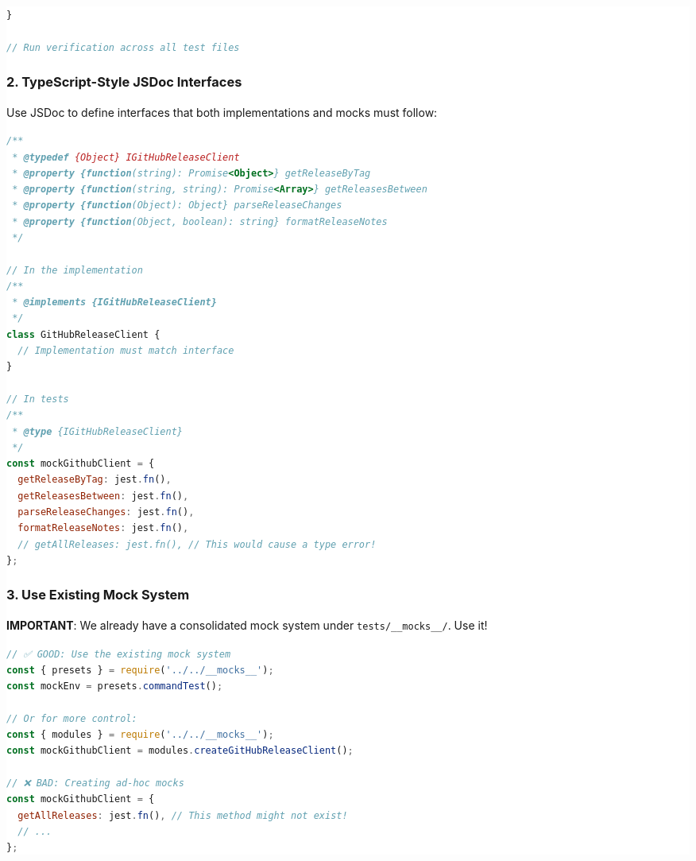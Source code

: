 ```javascript
}

// Run verification across all test files
```

### 2. TypeScript-Style JSDoc Interfaces

Use JSDoc to define interfaces that both implementations and mocks must follow:

```javascript
/**
 * @typedef {Object} IGitHubReleaseClient
 * @property {function(string): Promise<Object>} getReleaseByTag
 * @property {function(string, string): Promise<Array>} getReleasesBetween
 * @property {function(Object): Object} parseReleaseChanges
 * @property {function(Object, boolean): string} formatReleaseNotes
 */

// In the implementation
/**
 * @implements {IGitHubReleaseClient}
 */
class GitHubReleaseClient {
  // Implementation must match interface
}

// In tests
/**
 * @type {IGitHubReleaseClient}
 */
const mockGithubClient = {
  getReleaseByTag: jest.fn(),
  getReleasesBetween: jest.fn(),
  parseReleaseChanges: jest.fn(),
  formatReleaseNotes: jest.fn(),
  // getAllReleases: jest.fn(), // This would cause a type error!
};
```

### 3. Use Existing Mock System

**IMPORTANT**: We already have a consolidated mock system under `tests/__mocks__/`. Use it!

```javascript
// ✅ GOOD: Use the existing mock system
const { presets } = require('../../__mocks__');
const mockEnv = presets.commandTest();

// Or for more control:
const { modules } = require('../../__mocks__');
const mockGithubClient = modules.createGitHubReleaseClient();

// ❌ BAD: Creating ad-hoc mocks
const mockGithubClient = {
  getAllReleases: jest.fn(), // This method might not exist!
  // ...
};
```

